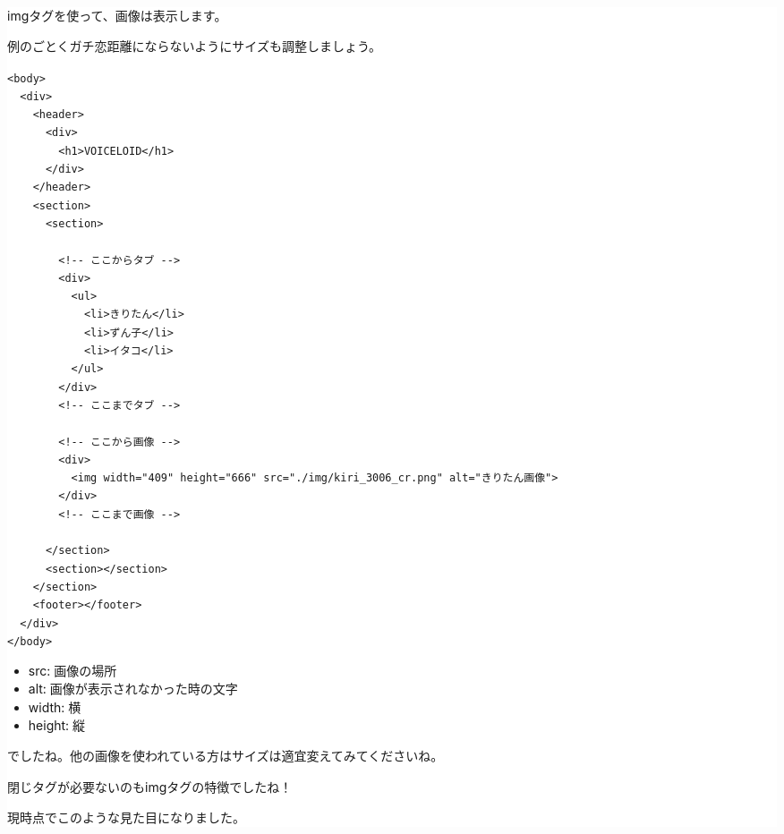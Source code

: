 imgタグを使って、画像は表示します。

例のごとくガチ恋距離にならないようにサイズも調整しましょう。

```
<body>
  <div>
    <header>
      <div>
        <h1>VOICELOID</h1>
      </div>
    </header>
    <section>
      <section>

        <!-- ここからタブ -->
        <div>
          <ul>
            <li>きりたん</li>
            <li>ずん子</li>
            <li>イタコ</li>
          </ul>
        </div>
        <!-- ここまでタブ -->

        <!-- ここから画像 -->
        <div>
          <img width="409" height="666" src="./img/kiri_3006_cr.png" alt="きりたん画像">
        </div>
        <!-- ここまで画像 -->
        
      </section>
      <section></section>
    </section>
    <footer></footer>
  </div>
</body>
```

- src: 画像の場所
- alt: 画像が表示されなかった時の文字
- width: 横
- height: 縦

でしたね。他の画像を使われている方はサイズは適宜変えてみてくださいね。

閉じタグが必要ないのもimgタグの特徴でしたね！

現時点でこのような見た目になりました。
